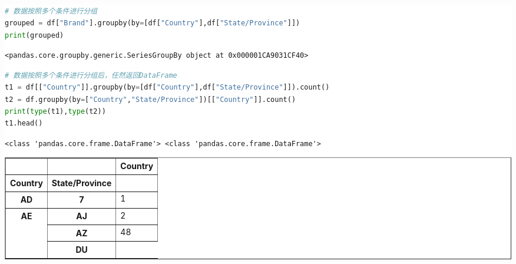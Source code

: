
```python
# 数据按照多个条件进行分组
grouped = df["Brand"].groupby(by=[df["Country"],df["State/Province"]])
print(grouped)
```

    <pandas.core.groupby.generic.SeriesGroupBy object at 0x000001CA9031CF40>



```python
# 数据按照多个条件进行分组后，任然返回DataFrame
t1 = df[["Country"]].groupby(by=[df["Country"],df["State/Province"]]).count()
t2 = df.groupby(by=["Country","State/Province"])[["Country"]].count()
print(type(t1),type(t2))
t1.head()

```

    <class 'pandas.core.frame.DataFrame'> <class 'pandas.core.frame.DataFrame'>





<div>
<style scoped>
    .dataframe tbody tr th:only-of-type {
        vertical-align: middle;
    }

    .dataframe tbody tr th {
        vertical-align: top;
    }
    
    .dataframe thead th {
        text-align: right;
    }
</style>
<table border="1" class="dataframe">
  <thead>
    <tr style="text-align: right;">
      <th></th>
      <th></th>
      <th>Country</th>
    </tr>
    <tr>
      <th>Country</th>
      <th>State/Province</th>
      <th></th>
    </tr>
  </thead>
  <tbody>
    <tr>
      <th>AD</th>
      <th>7</th>
      <td>1</td>
    </tr>
    <tr>
      <th rowspan="4" valign="top">AE</th>
      <th>AJ</th>
      <td>2</td>
    </tr>
    <tr>
      <th>AZ</th>
      <td>48</td>
    </tr>
    <tr>
      <th>DU</th>